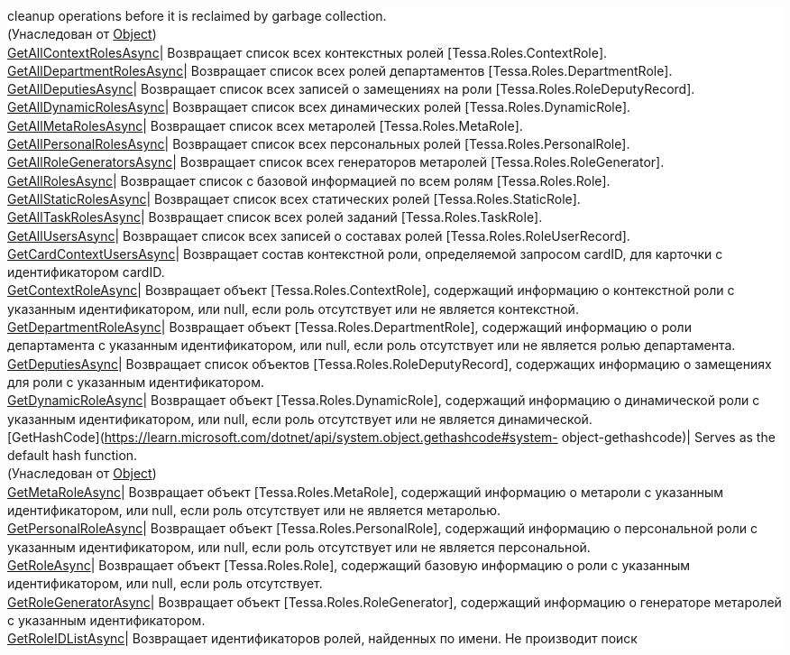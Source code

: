 cleanup operations before it is reclaimed by garbage collection.  
(Унаследован от
[Object](https://learn.microsoft.com/dotnet/api/system.object))  
[GetAllContextRolesAsync](M_Tessa_Roles_RoleRepository_GetAllContextRolesAsync.htm)|
Возвращает список всех контекстных ролей [Tessa.Roles.ContextRole].  
[GetAllDepartmentRolesAsync](M_Tessa_Roles_RoleRepository_GetAllDepartmentRolesAsync.htm)|
Возвращает список всех ролей департаментов [Tessa.Roles.DepartmentRole].  
[GetAllDeputiesAsync](M_Tessa_Roles_RoleRepository_GetAllDeputiesAsync.htm)|
Возвращает список всех записей о замещениях на роли
[Tessa.Roles.RoleDeputyRecord].  
[GetAllDynamicRolesAsync](M_Tessa_Roles_RoleRepository_GetAllDynamicRolesAsync.htm)|
Возвращает список всех динамических ролей [Tessa.Roles.DynamicRole].  
[GetAllMetaRolesAsync](M_Tessa_Roles_RoleRepository_GetAllMetaRolesAsync.htm)|
Возвращает список всех метаролей [Tessa.Roles.MetaRole].  
[GetAllPersonalRolesAsync](M_Tessa_Roles_RoleRepository_GetAllPersonalRolesAsync.htm)|
Возвращает список всех персональных ролей [Tessa.Roles.PersonalRole].  
[GetAllRoleGeneratorsAsync](M_Tessa_Roles_RoleRepository_GetAllRoleGeneratorsAsync.htm)|
Возвращает список всех генераторов метаролей [Tessa.Roles.RoleGenerator].  
[GetAllRolesAsync](M_Tessa_Roles_RoleRepository_GetAllRolesAsync.htm)|
Возвращает список с базовой информацией по всем ролям [Tessa.Roles.Role].  
[GetAllStaticRolesAsync](M_Tessa_Roles_RoleRepository_GetAllStaticRolesAsync.htm)|
Возвращает список всех статических ролей [Tessa.Roles.StaticRole].  
[GetAllTaskRolesAsync](M_Tessa_Roles_RoleRepository_GetAllTaskRolesAsync.htm)|
Возвращает список всех ролей заданий [Tessa.Roles.TaskRole].  
[GetAllUsersAsync](M_Tessa_Roles_RoleRepository_GetAllUsersAsync.htm)|
Возвращает список всех записей о составах ролей [Tessa.Roles.RoleUserRecord].  
[GetCardContextUsersAsync](M_Tessa_Roles_RoleRepository_GetCardContextUsersAsync.htm)|
Возвращает состав контекстной роли, определяемой запросом cardID, для карточки
с идентификатором cardID.  
[GetContextRoleAsync](M_Tessa_Roles_RoleRepository_GetContextRoleAsync.htm)|
Возвращает объект [Tessa.Roles.ContextRole], содержащий информацию о
контекстной роли с указанным идентификатором, или null, если роль отсутствует
или не является контекстной.  
[GetDepartmentRoleAsync](M_Tessa_Roles_RoleRepository_GetDepartmentRoleAsync.htm)|
Возвращает объект [Tessa.Roles.DepartmentRole], содержащий информацию о роли
департамента с указанным идентификатором, или null, если роль отсутствует или
не является ролью департамента.  
[GetDeputiesAsync](M_Tessa_Roles_RoleRepository_GetDeputiesAsync.htm)|
Возвращает список объектов [Tessa.Roles.RoleDeputyRecord], содержащих
информацию о замещениях для роли с указанным идентификатором.  
[GetDynamicRoleAsync](M_Tessa_Roles_RoleRepository_GetDynamicRoleAsync.htm)|
Возвращает объект [Tessa.Roles.DynamicRole], содержащий информацию о
динамической роли с указанным идентификатором, или null, если роль отсутствует
или не является динамической.  
[GetHashCode](https://learn.microsoft.com/dotnet/api/system.object.gethashcode#system-
object-gethashcode)| Serves as the default hash function.  
(Унаследован от
[Object](https://learn.microsoft.com/dotnet/api/system.object))  
[GetMetaRoleAsync](M_Tessa_Roles_RoleRepository_GetMetaRoleAsync.htm)|
Возвращает объект [Tessa.Roles.MetaRole], содержащий информацию о метароли с
указанным идентификатором, или null, если роль отсутствует или не является
метаролью.  
[GetPersonalRoleAsync](M_Tessa_Roles_RoleRepository_GetPersonalRoleAsync.htm)|
Возвращает объект [Tessa.Roles.PersonalRole], содержащий информацию о
персональной роли с указанным идентификатором, или null, если роль отсутствует
или не является персональной.  
[GetRoleAsync](M_Tessa_Roles_RoleRepository_GetRoleAsync.htm)|  Возвращает
объект [Tessa.Roles.Role], содержащий базовую информацию о роли с указанным
идентификатором, или null, если роль отсутствует.  
[GetRoleGeneratorAsync](M_Tessa_Roles_RoleRepository_GetRoleGeneratorAsync.htm)|
Возвращает объект [Tessa.Roles.RoleGenerator], содержащий информацию о
генераторе метаролей с указанным идентификатором.  
[GetRoleIDListAsync](M_Tessa_Roles_RoleRepository_GetRoleIDListAsync.htm)|
Возвращает идентификаторов ролей, найденных по имени. Не производит поиск